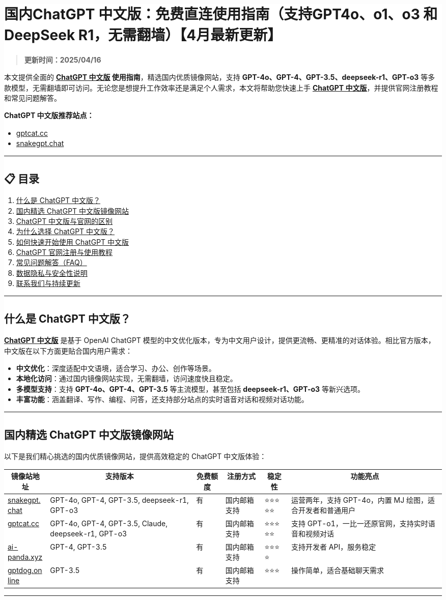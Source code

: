 # 国内ChatGPT 中文版：免费直连使用指南（支持GPT4o、o1、o3 和 DeepSeek R1，无需翻墙）【4月最新更新】

> **更新时间：2025/04/16**   

本文提供全面的 **[ChatGPT 中文版](https://snakegpt.chat) 使用指南**，精选国内优质镜像网站，支持 **GPT-4o、GPT-4、GPT-3.5、deepseek-r1、GPT-o3** 等多款模型，无需翻墙即可访问。无论您是想提升工作效率还是满足个人需求，本文将帮助您快速上手 **[ChatGPT 中文版](https://snakegpt.chat)**，并提供官网注册教程和常见问题解答。

**ChatGPT 中文版推荐站点：**  
- [gptcat.cc](https://gptcat.cc)  
- [snakegpt.chat](https://snakegpt.chat)

---

## 📋 目录

1. [什么是 ChatGPT 中文版？](#什么是-chatgpt-中文版)  
2. [国内精选 ChatGPT 中文版镜像网站](#国内精选-chatgpt-中文版镜像网站)  
3. [ChatGPT 中文版与官网的区别](#chatgpt-中文版与官网的区别)  
4. [为什么选择 ChatGPT 中文版？](#为什么选择-chatgpt-中文版)  
5. [如何快速开始使用 ChatGPT 中文版](#如何快速开始使用-chatgpt-中文版)  
6. [ChatGPT 官网注册与使用教程](#chatgpt-官网注册与使用教程)  
7. [常见问题解答（FAQ）](#常见问题解答faq)  
8. [数据隐私与安全性说明](#数据隐私与安全性说明)  
9. [联系我们与持续更新](#联系我们与持续更新)  

---

## 什么是 ChatGPT 中文版？

**[ChatGPT 中文版](https://snakegpt.chat)** 是基于 OpenAI ChatGPT 模型的中文优化版本，专为中文用户设计，提供更流畅、更精准的对话体验。相比官方版本，中文版在以下方面更贴合国内用户需求：

- **中文优化**：深度适配中文语境，适合学习、办公、创作等场景。  
- **本地化访问**：通过国内镜像网站实现，无需翻墙，访问速度快且稳定。  
- **多模型支持**：支持 **GPT-4o、GPT-4、GPT-3.5** 等主流模型，甚至包括 **deepseek-r1、GPT-o3** 等新兴选项。  
- **丰富功能**：涵盖翻译、写作、编程、问答，还支持部分站点的实时语音对话和视频对话功能。

---

## 国内精选 ChatGPT 中文版镜像网站

以下是我们精心挑选的国内优质镜像网站，提供高效稳定的 ChatGPT 中文版体验：

| **镜像站地址**       | **支持版本**                  | **免费额度** | **注册方式**       | **稳定性** | **功能亮点**                              |
|----------------------|------------------------------|--------------|-------------------|------------|------------------------------------------|
| [snakegpt.chat](https://snakegpt.chat)   | GPT-4o, GPT-4, GPT-3.5, deepseek-r1, GPT-o3 | 有           | 国内邮箱支持      | ⭐⭐⭐⭐⭐    | 运营两年，支持 GPT-4o，内置 MJ 绘图，适合开发者和普通用户 |
| [gptcat.cc](https://gptcat.cc)         | GPT-4o, GPT-4, GPT-3.5, Claude, deepseek-r1, GPT-o3 | 有           | 国内邮箱支持      | ⭐⭐⭐⭐⭐    | 支持 GPT-o1，一比一还原官网，支持实时语音和视频对话 |
| [ai-panda.xyz](https://ai-panda.xyz/login?invite_code=34137c47) | GPT-4, GPT-3.5      | 有           | 国内邮箱支持      | ⭐⭐⭐⭐     | 支持开发者 API，服务稳定                |
| [gptdog.online](https://gptdog.online)   | GPT-3.5             | 有           | 国内邮箱支持      | ⭐⭐⭐      | 操作简单，适合基础聊天需求              |

---